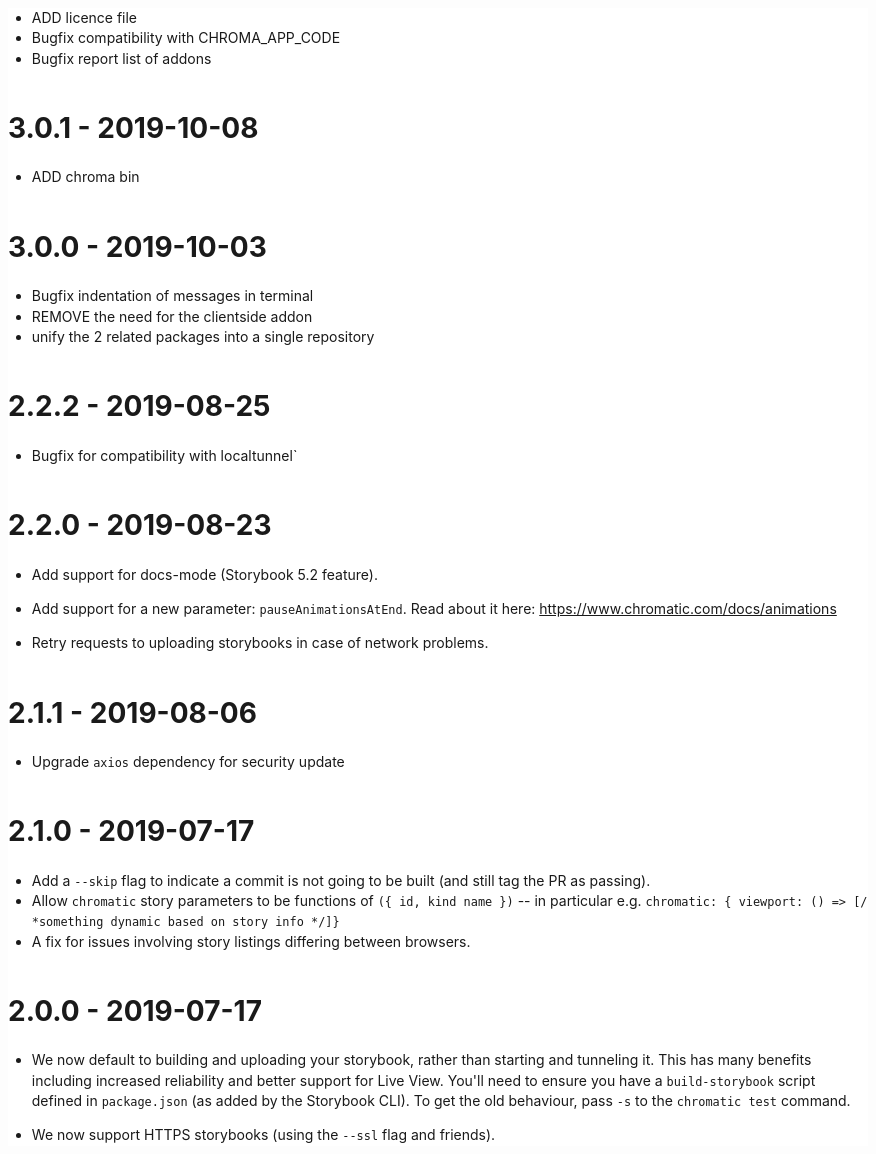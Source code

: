 - ADD licence file
- Bugfix compatibility with CHROMA_APP_CODE
- Bugfix report list of addons

# 3.0.1 - 2019-10-08

- ADD chroma bin

# 3.0.0 - 2019-10-03

- Bugfix indentation of messages in terminal
- REMOVE the need for the clientside addon
- unify the 2 related packages into a single repository

# 2.2.2 - 2019-08-25

- Bugfix for compatibility with localtunnel`

# 2.2.0 - 2019-08-23

- Add support for docs-mode (Storybook 5.2 feature).

- Add support for a new parameter: `pauseAnimationsAtEnd`. Read about it here: https://www.chromatic.com/docs/animations

- Retry requests to uploading storybooks in case of network problems.

# 2.1.1 - 2019-08-06

- Upgrade `axios` dependency for security update

# 2.1.0 - 2019-07-17

- Add a `--skip` flag to indicate a commit is not going to be built (and still tag the PR as passing).
- Allow `chromatic` story parameters to be functions of `({ id, kind name })` -- in particular e.g. `chromatic: { viewport: () => [/*something dynamic based on story info */]}`
- A fix for issues involving story listings differing between browsers.

# 2.0.0 - 2019-07-17

- We now default to building and uploading your storybook, rather than starting and tunneling it. This has many benefits including increased reliability and better support for Live View. You'll need to ensure you have a `build-storybook` script defined in `package.json` (as added by the Storybook CLI). To get the old behaviour, pass `-s` to the `chromatic test` command.

- We now support HTTPS storybooks (using the `--ssl` flag and friends).
